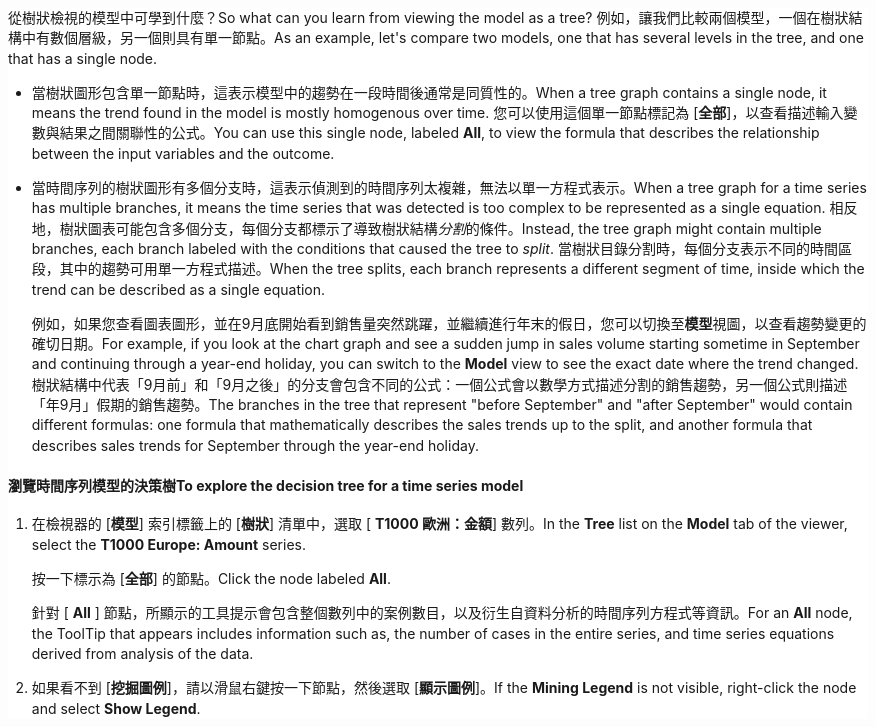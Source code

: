  <span data-ttu-id="bb560-158">從樹狀檢視的模型中可學到什麼？</span><span class="sxs-lookup"><span data-stu-id="bb560-158">So what can you learn from viewing the model as a tree?</span></span> <span data-ttu-id="bb560-159">例如，讓我們比較兩個模型，一個在樹狀結構中有數個層級，另一個則具有單一節點。</span><span class="sxs-lookup"><span data-stu-id="bb560-159">As an example, let's compare two models, one that has several levels in the tree, and one that has a single node.</span></span>  
  
-   <span data-ttu-id="bb560-160">當樹狀圖形包含單一節點時，這表示模型中的趨勢在一段時間後通常是同質性的。</span><span class="sxs-lookup"><span data-stu-id="bb560-160">When a tree graph contains a single node, it means the trend found in the model is mostly homogenous over time.</span></span> <span data-ttu-id="bb560-161">您可以使用這個單一節點標記為 [**全部**]，以查看描述輸入變數與結果之間關聯性的公式。</span><span class="sxs-lookup"><span data-stu-id="bb560-161">You can use this single node, labeled **All**, to view the formula that describes the relationship between the input variables and the outcome.</span></span>  
  
-   <span data-ttu-id="bb560-162">當時間序列的樹狀圖形有多個分支時，這表示偵測到的時間序列太複雜，無法以單一方程式表示。</span><span class="sxs-lookup"><span data-stu-id="bb560-162">When a tree graph for a time series has multiple branches, it means the time series that was detected is too complex to be represented as a single equation.</span></span> <span data-ttu-id="bb560-163">相反地，樹狀圖表可能包含多個分支，每個分支都標示了導致樹狀結構*分割*的條件。</span><span class="sxs-lookup"><span data-stu-id="bb560-163">Instead, the tree graph might contain multiple branches, each branch labeled with the conditions that caused the tree to *split*.</span></span> <span data-ttu-id="bb560-164">當樹狀目錄分割時，每個分支表示不同的時間區段，其中的趨勢可用單一方程式描述。</span><span class="sxs-lookup"><span data-stu-id="bb560-164">When the tree splits, each branch represents a different segment of time, inside which the trend can be described as a single equation.</span></span>  
  
     <span data-ttu-id="bb560-165">例如，如果您查看圖表圖形，並在9月底開始看到銷售量突然跳躍，並繼續進行年末的假日，您可以切換至**模型**視圖，以查看趨勢變更的確切日期。</span><span class="sxs-lookup"><span data-stu-id="bb560-165">For example, if you look at the chart graph and see a sudden jump in sales volume starting sometime in September and continuing through a year-end holiday, you can switch to the **Model** view to see the exact date where the trend changed.</span></span> <span data-ttu-id="bb560-166">樹狀結構中代表「9月前」和「9月之後」的分支會包含不同的公式：一個公式會以數學方式描述分割的銷售趨勢，另一個公式則描述「年9月」假期的銷售趨勢。</span><span class="sxs-lookup"><span data-stu-id="bb560-166">The branches in the tree that represent "before September" and "after September" would contain different formulas: one formula that mathematically describes the sales trends up to the split, and another formula that describes sales trends for September through the year-end holiday.</span></span>  
  
#### <a name="to-explore-the-decision-tree-for-a-time-series-model"></a><span data-ttu-id="bb560-167">瀏覽時間序列模型的決策樹</span><span class="sxs-lookup"><span data-stu-id="bb560-167">To explore the decision tree for a time series model</span></span>  
  
1.  <span data-ttu-id="bb560-168">在檢視器的 [**模型**] 索引標籤上的 [**樹狀**] 清單中，選取 [ **T1000 歐洲：金額**] 數列。</span><span class="sxs-lookup"><span data-stu-id="bb560-168">In the **Tree** list on the **Model** tab of the viewer, select the **T1000 Europe: Amount** series.</span></span>  
  
     <span data-ttu-id="bb560-169">按一下標示為 [**全部**] 的節點。</span><span class="sxs-lookup"><span data-stu-id="bb560-169">Click the node labeled **All**.</span></span>  
  
     <span data-ttu-id="bb560-170">針對 [ **All** ] 節點，所顯示的工具提示會包含整個數列中的案例數目，以及衍生自資料分析的時間序列方程式等資訊。</span><span class="sxs-lookup"><span data-stu-id="bb560-170">For an **All** node, the ToolTip that appears includes information such as, the number of cases in the entire series, and time series equations derived from analysis of the data.</span></span>  
  
2.  <span data-ttu-id="bb560-171">如果看不到 [**挖掘圖例**]，請以滑鼠右鍵按一下節點，然後選取 [**顯示圖例**]。</span><span class="sxs-lookup"><span data-stu-id="bb560-171">If the **Mining Legend** is not visible, right-click the node and select **Show Legend**.</span></span>  
  